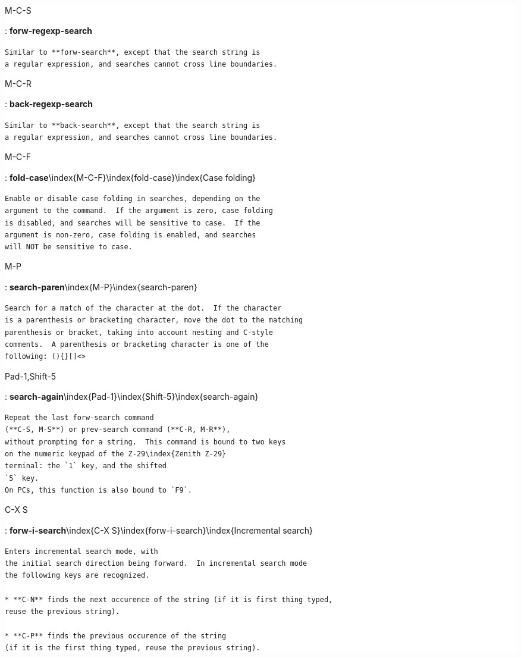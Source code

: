 M-C-S

:   **forw-regexp-search**

    Similar to **forw-search**, except that the search string is
    a regular expression, and searches cannot cross line boundaries.

M-C-R

:   **back-regexp-search**

    Similar to **back-search**, except that the search string is
    a regular expression, and searches cannot cross line boundaries.

M-C-F

:   **fold-case**\index{M-C-F}\index{fold-case}\index{Case folding}

    Enable or disable case folding in searches, depending on the
    argument to the command.  If the argument is zero, case folding
    is disabled, and searches will be sensitive to case.  If the
    argument is non-zero, case folding is enabled, and searches
    will NOT be sensitive to case.

M-P

:   **search-paren**\index{M-P}\index{search-paren}

    Search for a match of the character at the dot.  If the character
    is a parenthesis or bracketing character, move the dot to the matching
    parenthesis or bracket, taking into account nesting and C-style
    comments.  A parenthesis or bracketing character is one of the
    following: (){}[]<>

Pad-1,Shift-5

:   **search-again**\index{Pad-1}\index{Shift-5}\index{search-again}

    Repeat the last forw-search command
    (**C-S, M-S**) or prev-search command (**C-R, M-R**),
    without prompting for a string.  This command is bound to two keys
    on the numeric keypad of the Z-29\index{Zenith Z-29}
    terminal: the `1` key, and the shifted
    `5` key.
    On PCs, this function is also bound to `F9`.

C-X S

:   **forw-i-search**\index{C-X S}\index{forw-i-search}\index{Incremental search}

    Enters incremental search mode, with
    the initial search direction being forward.  In incremental search mode
    the following keys are recognized.

    * **C-N** finds the next occurence of the string (if it is first thing typed,
    reuse the previous string).

    * **C-P** finds the previous occurence of the string
    (if it is the first thing typed, reuse the previous string).
